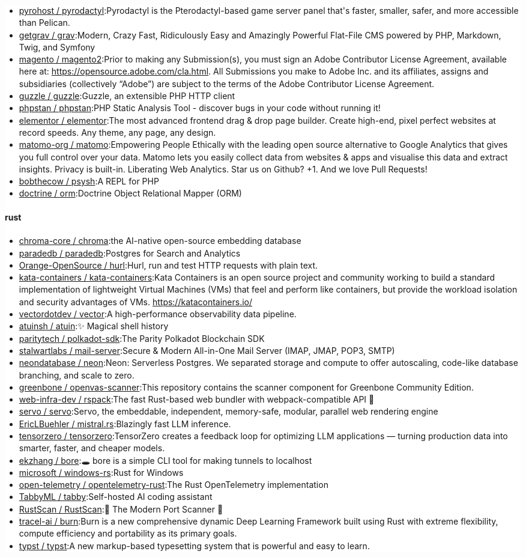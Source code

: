 * [pyrohost / pyrodactyl](https://github.com/pyrohost/pyrodactyl):Pyrodactyl is the Pterodactyl-based game server panel that's faster, smaller, safer, and more accessible than Pelican.
* [getgrav / grav](https://github.com/getgrav/grav):Modern, Crazy Fast, Ridiculously Easy and Amazingly Powerful Flat-File CMS powered by PHP, Markdown, Twig, and Symfony
* [magento / magento2](https://github.com/magento/magento2):Prior to making any Submission(s), you must sign an Adobe Contributor License Agreement, available here at: https://opensource.adobe.com/cla.html. All Submissions you make to Adobe Inc. and its affiliates, assigns and subsidiaries (collectively “Adobe”) are subject to the terms of the Adobe Contributor License Agreement.
* [guzzle / guzzle](https://github.com/guzzle/guzzle):Guzzle, an extensible PHP HTTP client
* [phpstan / phpstan](https://github.com/phpstan/phpstan):PHP Static Analysis Tool - discover bugs in your code without running it!
* [elementor / elementor](https://github.com/elementor/elementor):The most advanced frontend drag & drop page builder. Create high-end, pixel perfect websites at record speeds. Any theme, any page, any design.
* [matomo-org / matomo](https://github.com/matomo-org/matomo):Empowering People Ethically with the leading open source alternative to Google Analytics that gives you full control over your data. Matomo lets you easily collect data from websites & apps and visualise this data and extract insights. Privacy is built-in. Liberating Web Analytics. Star us on Github? +1. And we love Pull Requests!
* [bobthecow / psysh](https://github.com/bobthecow/psysh):A REPL for PHP
* [doctrine / orm](https://github.com/doctrine/orm):Doctrine Object Relational Mapper (ORM)

#### rust
* [chroma-core / chroma](https://github.com/chroma-core/chroma):the AI-native open-source embedding database
* [paradedb / paradedb](https://github.com/paradedb/paradedb):Postgres for Search and Analytics
* [Orange-OpenSource / hurl](https://github.com/Orange-OpenSource/hurl):Hurl, run and test HTTP requests with plain text.
* [kata-containers / kata-containers](https://github.com/kata-containers/kata-containers):Kata Containers is an open source project and community working to build a standard implementation of lightweight Virtual Machines (VMs) that feel and perform like containers, but provide the workload isolation and security advantages of VMs. https://katacontainers.io/
* [vectordotdev / vector](https://github.com/vectordotdev/vector):A high-performance observability data pipeline.
* [atuinsh / atuin](https://github.com/atuinsh/atuin):✨ Magical shell history
* [paritytech / polkadot-sdk](https://github.com/paritytech/polkadot-sdk):The Parity Polkadot Blockchain SDK
* [stalwartlabs / mail-server](https://github.com/stalwartlabs/mail-server):Secure & Modern All-in-One Mail Server (IMAP, JMAP, POP3, SMTP)
* [neondatabase / neon](https://github.com/neondatabase/neon):Neon: Serverless Postgres. We separated storage and compute to offer autoscaling, code-like database branching, and scale to zero.
* [greenbone / openvas-scanner](https://github.com/greenbone/openvas-scanner):This repository contains the scanner component for Greenbone Community Edition.
* [web-infra-dev / rspack](https://github.com/web-infra-dev/rspack):The fast Rust-based web bundler with webpack-compatible API 🦀️
* [servo / servo](https://github.com/servo/servo):Servo, the embeddable, independent, memory-safe, modular, parallel web rendering engine
* [EricLBuehler / mistral.rs](https://github.com/EricLBuehler/mistral.rs):Blazingly fast LLM inference.
* [tensorzero / tensorzero](https://github.com/tensorzero/tensorzero):TensorZero creates a feedback loop for optimizing LLM applications — turning production data into smarter, faster, and cheaper models.
* [ekzhang / bore](https://github.com/ekzhang/bore):🕳 bore is a simple CLI tool for making tunnels to localhost
* [microsoft / windows-rs](https://github.com/microsoft/windows-rs):Rust for Windows
* [open-telemetry / opentelemetry-rust](https://github.com/open-telemetry/opentelemetry-rust):The Rust OpenTelemetry implementation
* [TabbyML / tabby](https://github.com/TabbyML/tabby):Self-hosted AI coding assistant
* [RustScan / RustScan](https://github.com/RustScan/RustScan):🤖 The Modern Port Scanner 🤖
* [tracel-ai / burn](https://github.com/tracel-ai/burn):Burn is a new comprehensive dynamic Deep Learning Framework built using Rust with extreme flexibility, compute efficiency and portability as its primary goals.
* [typst / typst](https://github.com/typst/typst):A new markup-based typesetting system that is powerful and easy to learn.